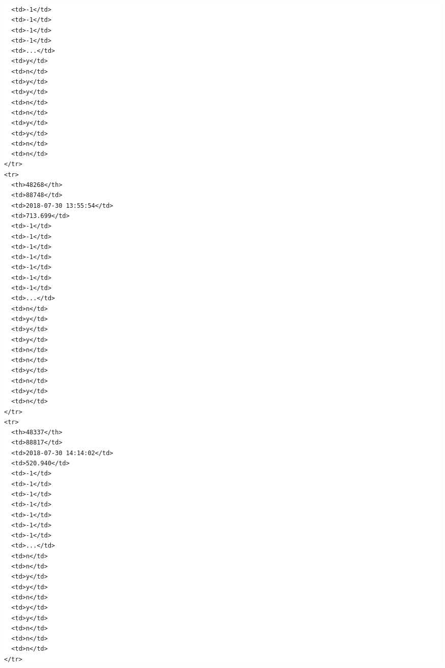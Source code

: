       <td>-1</td>
      <td>-1</td>
      <td>-1</td>
      <td>-1</td>
      <td>...</td>
      <td>y</td>
      <td>n</td>
      <td>y</td>
      <td>y</td>
      <td>n</td>
      <td>n</td>
      <td>y</td>
      <td>y</td>
      <td>n</td>
      <td>n</td>
    </tr>
    <tr>
      <th>48268</th>
      <td>88748</td>
      <td>2018-07-30 13:55:54</td>
      <td>713.699</td>
      <td>-1</td>
      <td>-1</td>
      <td>-1</td>
      <td>-1</td>
      <td>-1</td>
      <td>-1</td>
      <td>-1</td>
      <td>...</td>
      <td>n</td>
      <td>y</td>
      <td>y</td>
      <td>y</td>
      <td>n</td>
      <td>n</td>
      <td>y</td>
      <td>n</td>
      <td>y</td>
      <td>n</td>
    </tr>
    <tr>
      <th>48337</th>
      <td>88817</td>
      <td>2018-07-30 14:14:02</td>
      <td>520.940</td>
      <td>-1</td>
      <td>-1</td>
      <td>-1</td>
      <td>-1</td>
      <td>-1</td>
      <td>-1</td>
      <td>-1</td>
      <td>...</td>
      <td>n</td>
      <td>n</td>
      <td>y</td>
      <td>y</td>
      <td>n</td>
      <td>y</td>
      <td>y</td>
      <td>n</td>
      <td>n</td>
      <td>n</td>
    </tr>